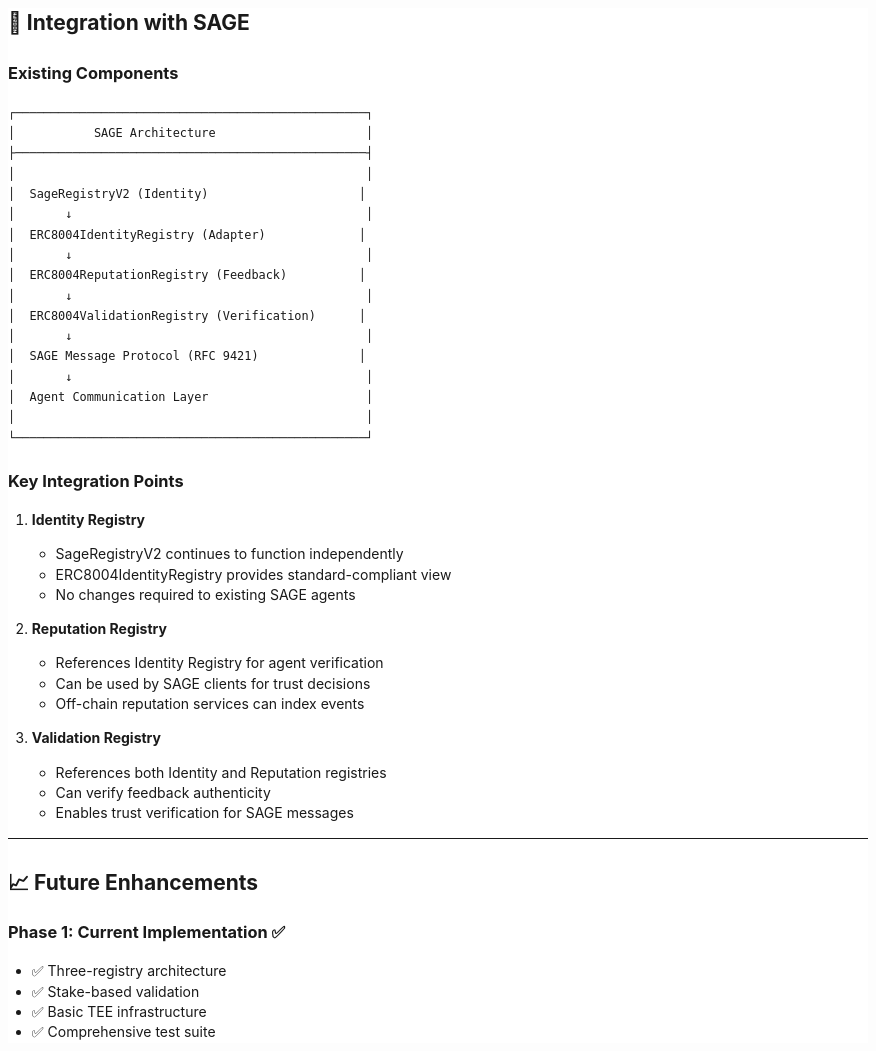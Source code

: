 
## 🔄 Integration with SAGE

### Existing Components

```
┌─────────────────────────────────────────────────┐
│           SAGE Architecture                     │
├─────────────────────────────────────────────────┤
│                                                 │
│  SageRegistryV2 (Identity)                     │
│       ↓                                         │
│  ERC8004IdentityRegistry (Adapter)             │
│       ↓                                         │
│  ERC8004ReputationRegistry (Feedback)          │
│       ↓                                         │
│  ERC8004ValidationRegistry (Verification)      │
│       ↓                                         │
│  SAGE Message Protocol (RFC 9421)              │
│       ↓                                         │
│  Agent Communication Layer                      │
│                                                 │
└─────────────────────────────────────────────────┘
```

### Key Integration Points

1. **Identity Registry**
   - SageRegistryV2 continues to function independently
   - ERC8004IdentityRegistry provides standard-compliant view
   - No changes required to existing SAGE agents

2. **Reputation Registry**
   - References Identity Registry for agent verification
   - Can be used by SAGE clients for trust decisions
   - Off-chain reputation services can index events

3. **Validation Registry**
   - References both Identity and Reputation registries
   - Can verify feedback authenticity
   - Enables trust verification for SAGE messages

---

## 📈 Future Enhancements

### Phase 1: Current Implementation ✅
- ✅ Three-registry architecture
- ✅ Stake-based validation
- ✅ Basic TEE infrastructure
- ✅ Comprehensive test suite
